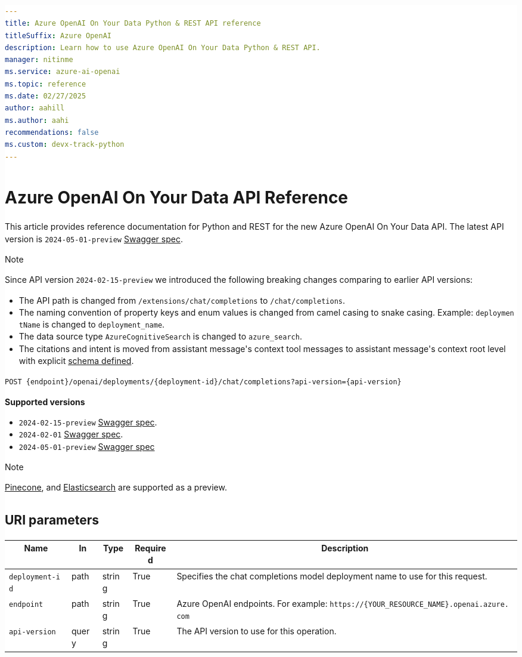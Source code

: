 ```yaml
---
title: Azure OpenAI On Your Data Python & REST API reference
titleSuffix: Azure OpenAI
description: Learn how to use Azure OpenAI On Your Data Python & REST API.
manager: nitinme
ms.service: azure-ai-openai
ms.topic: reference
ms.date: 02/27/2025
author: aahill
ms.author: aahi
recommendations: false
ms.custom: devx-track-python
---
```


# Azure OpenAI On Your Data API Reference

This article provides reference documentation for Python and REST for the new Azure OpenAI On Your Data API. The latest API version is `2024-05-01-preview` [Swagger spec](https://github.com/Azure/azure-rest-api-specs/tree/main/specification/cognitiveservices/data-plane/AzureOpenAI/inference/preview/2024-05-01-preview).

> [!NOTE]
> Since API version `2024-02-15-preview` we introduced the following breaking changes comparing to earlier API versions:
> * The API path is changed from `/extensions/chat/completions` to `/chat/completions`.
> * The naming convention of property keys and enum values is changed from camel casing to snake casing. Example: `deploymentName` is changed to `deployment_name`.
> * The data source type `AzureCognitiveSearch` is changed to `azure_search`.
> * The citations and intent is moved from assistant message's context tool messages to assistant message's context root level with explicit [schema defined](#context).

```http
POST {endpoint}/openai/deployments/{deployment-id}/chat/completions?api-version={api-version}
```

**Supported versions**
* `2024-02-15-preview` [Swagger spec](https://github.com/Azure/azure-rest-api-specs/blob/main/specification/cognitiveservices/data-plane/AzureOpenAI/inference/preview/2024-02-15-preview/inference.json).
* `2024-02-01` [Swagger spec](https://github.com/Azure/azure-rest-api-specs/tree/main/specification/cognitiveservices/data-plane/AzureOpenAI/inference/stable/2024-02-01).
* `2024-05-01-preview` [Swagger spec](https://github.com/Azure/azure-rest-api-specs/tree/main/specification/cognitiveservices/data-plane/AzureOpenAI/inference/preview/2024-05-01-preview)

> [!NOTE]
> [Pinecone](./pinecone.md), and [Elasticsearch](./elasticsearch.md) are supported as a preview.

## URI parameters

|Name               | In   | Type     | Required | Description                                                                           |
|---                |---   |---       |---       |---                                                                                    |
|```deployment-id```|path  |string    |True      |Specifies the chat completions model deployment name to use for this request.          |
|```endpoint```     |path  |string    |True      |Azure OpenAI endpoints. For example: `https://{YOUR_RESOURCE_NAME}.openai.azure.com`   |
|```api-version```  |query |string    |True      |The API version to use for this operation.                                             |

